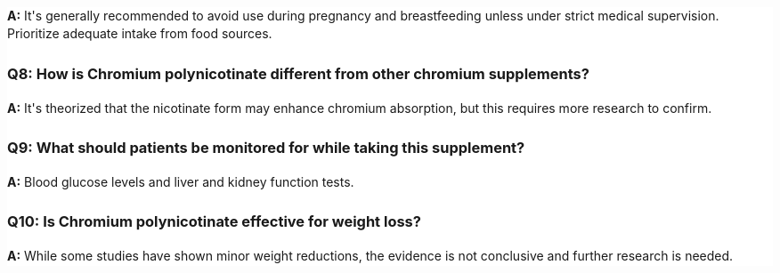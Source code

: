 **A:**  It's generally recommended to avoid use during pregnancy and breastfeeding unless under strict medical supervision. Prioritize adequate intake from food sources.

### **Q8: How is Chromium polynicotinate different from other chromium supplements?**

**A:** It's theorized that the nicotinate form may enhance chromium absorption, but this requires more research to confirm.

### **Q9: What should patients be monitored for while taking this supplement?**

**A:** Blood glucose levels and liver and kidney function tests.

### **Q10: Is Chromium polynicotinate effective for weight loss?**

**A:** While some studies have shown minor weight reductions, the evidence is not conclusive and further research is needed.


